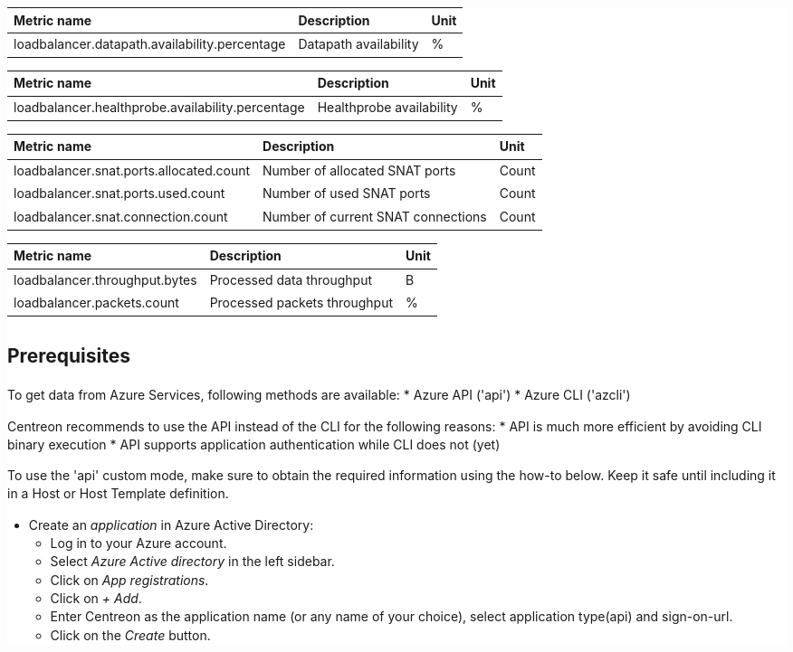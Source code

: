 



| Metric name                                   | Description           | Unit |
|:----------------------------------------------|:----------------------|:-----|
| loadbalancer.datapath.availability.percentage | Datapath availability | %    |



| Metric name                                      | Description              | Unit |
|:-------------------------------------------------|:-------------------------|:-----|
| loadbalancer.healthprobe.availability.percentage | Healthprobe availability | %    |



| Metric name                             | Description                        | Unit  |
|:----------------------------------------|:-----------------------------------|:------|
| loadbalancer.snat.ports.allocated.count | Number of allocated SNAT ports     | Count |
| loadbalancer.snat.ports.used.count      | Number of used SNAT ports          | Count |
| loadbalancer.snat.connection.count      | Number of current SNAT connections | Count |



| Metric name                   | Description                  | Unit |
|:------------------------------|:-----------------------------|:-----|
| loadbalancer.throughput.bytes | Processed data throughput    | B    |
| loadbalancer.packets.count    | Processed packets throughput | %    |



## Prerequisites

To get data from Azure Services, following methods are available:
    * Azure API ('api') 
    * Azure CLI ('azcli')

Centreon recommends to use the API instead of the CLI for the following reasons:
    * API is much more efficient by avoiding CLI binary execution
    * API supports application authentication while CLI does not (yet)





To use the 'api' custom mode, make sure to obtain the required information using the 
how-to below. Keep it safe until including it in a Host or Host Template definition.

* Create an *application* in Azure Active Directory:
    - Log in to your Azure account.
    - Select *Azure Active directory* in the left sidebar.
    - Click on *App registrations*.
    - Click on *+ Add*.
    - Enter Centreon as the application name (or any name of your choice), select application type(api) and sign-on-url.
    - Click on the *Create* button.

